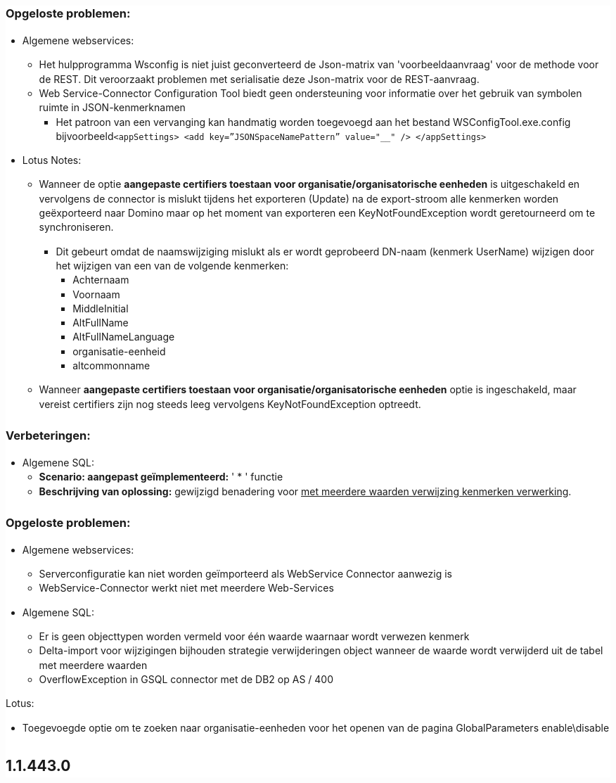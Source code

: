 ### <a name="fixed-issues"></a>Opgeloste problemen:

* Algemene webservices:
  * Het hulpprogramma Wsconfig is niet juist geconverteerd de Json-matrix van 'voorbeeldaanvraag' voor de methode voor de REST. Dit veroorzaakt problemen met serialisatie deze Json-matrix voor de REST-aanvraag.
  * Web Service-Connector Configuration Tool biedt geen ondersteuning voor informatie over het gebruik van symbolen ruimte in JSON-kenmerknamen 
    * Het patroon van een vervanging kan handmatig worden toegevoegd aan het bestand WSConfigTool.exe.config bijvoorbeeld```<appSettings> <add key=”JSONSpaceNamePattern” value="__" /> </appSettings>```

* Lotus Notes:
  * Wanneer de optie **aangepaste certifiers toestaan voor organisatie/organisatorische eenheden** is uitgeschakeld en vervolgens de connector is mislukt tijdens het exporteren (Update) na de export-stroom alle kenmerken worden geëxporteerd naar Domino maar op het moment van exporteren een KeyNotFoundException wordt geretourneerd om te synchroniseren. 
    * Dit gebeurt omdat de naamswijziging mislukt als er wordt geprobeerd DN-naam (kenmerk UserName) wijzigen door het wijzigen van een van de volgende kenmerken:  
      - Achternaam
      - Voornaam
      - MiddleInitial
      - AltFullName
      - AltFullNameLanguage
      - organisatie-eenheid
      - altcommonname

  * Wanneer **aangepaste certifiers toestaan voor organisatie/organisatorische eenheden** optie is ingeschakeld, maar vereist certifiers zijn nog steeds leeg vervolgens KeyNotFoundException optreedt.

### <a name="enhancements"></a>Verbeteringen:

* Algemene SQL:
  * **Scenario: aangepast geïmplementeerd:** ' * ' functie
  * **Beschrijving van oplossing:** gewijzigd benadering voor [met meerdere waarden verwijzing kenmerken verwerking](active-directory-aadconnectsync-connector-genericsql.md).


### <a name="fixed-issues"></a>Opgeloste problemen:

* Algemene webservices:
  * Serverconfiguratie kan niet worden geïmporteerd als WebService Connector aanwezig is
  * WebService-Connector werkt niet met meerdere Web-Services

* Algemene SQL:
  * Er is geen objecttypen worden vermeld voor één waarde waarnaar wordt verwezen kenmerk
  * Delta-import voor wijzigingen bijhouden strategie verwijderingen object wanneer de waarde wordt verwijderd uit de tabel met meerdere waarden
  * OverflowException in GSQL connector met de DB2 op AS / 400

Lotus:
  * Toegevoegde optie om te zoeken naar organisatie-eenheden voor het openen van de pagina GlobalParameters enable\disable

## <a name="114430"></a>1.1.443.0
